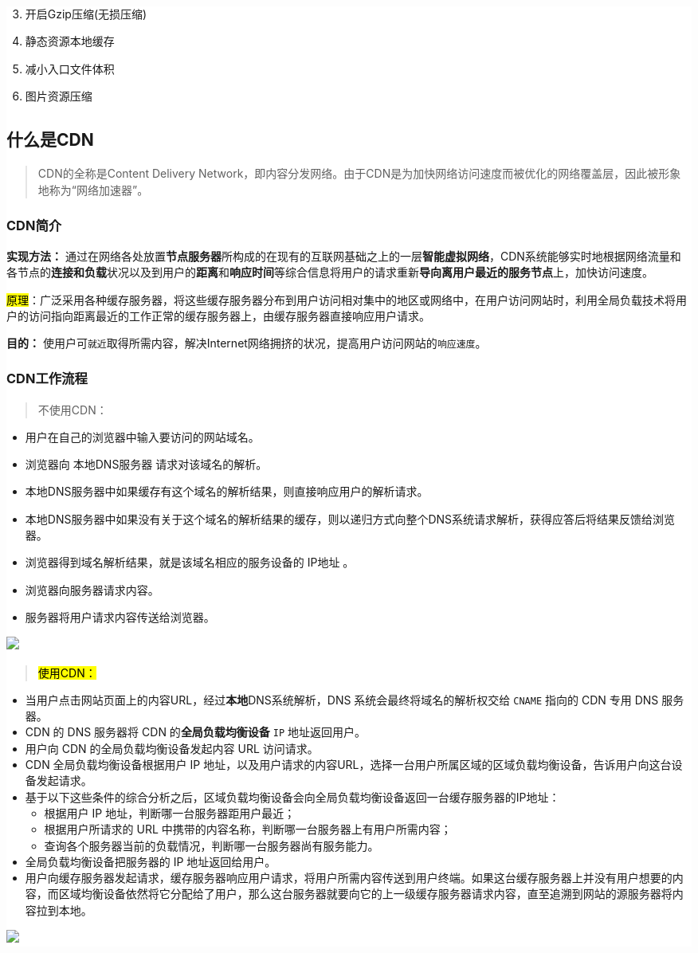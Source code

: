 3. 开启Gzip压缩(无损压缩)

4. 静态资源本地缓存

5. 减小入口文件体积

6. 图片资源压缩

## 什么是CDN

> CDN的全称是Content Delivery Network，即内容分发网络。由于CDN是为加快网络访问速度而被优化的网络覆盖层，因此被形象地称为“网络加速器”。

### CDN简介

**实现方法：** 通过在网络各处放置**节点服务器**所构成的在现有的互联网基础之上的一层**智能虚拟网络**，CDN系统能够实时地根据网络流量和各节点的**连接和负载**状况以及到用户的**距离**和**响应时间**等综合信息将用户的请求重新**导向离用户最近的服务节点**上，加快访问速度。

<mark>原理</mark>：广泛采用各种缓存服务器，将这些缓存服务器分布到用户访问相对集中的地区或网络中，在用户访问网站时，利用全局负载技术将用户的访问指向距离最近的工作正常的缓存服务器上，由缓存服务器直接响应用户请求。

**目的：** 使用户可`就近`取得所需内容，解决Internet网络拥挤的状况，提高用户访问网站的`响应速度`。

### CDN工作流程

> 不使用CDN：

- 用户在自己的浏览器中输入要访问的网站域名。

- 浏览器向 本地DNS服务器 请求对该域名的解析。

- 本地DNS服务器中如果缓存有这个域名的解析结果，则直接响应用户的解析请求。

- 本地DNS服务器中如果没有关于这个域名的解析结果的缓存，则以递归方式向整个DNS系统请求解析，获得应答后将结果反馈给浏览器。

- 浏览器得到域名解析结果，就是该域名相应的服务设备的 IP地址 。

- 浏览器向服务器请求内容。

- 服务器将用户请求内容传送给浏览器。

![](https://tva1.sinaimg.cn/large/008i3skNgy1gy61qfj4bfj31760u0abh.jpg)

> <mark>使用CDN：</mark>

- 当用户点击网站页面上的内容URL，经过**本地**DNS系统解析，DNS 系统会最终将域名的解析权交给 `CNAME` 指向的 CDN 专用 DNS 服务器。
- CDN 的 DNS 服务器将 CDN 的**全局负载均衡设备** `IP` 地址返回用户。
- 用户向 CDN 的全局负载均衡设备发起内容 URL 访问请求。
- CDN 全局负载均衡设备根据用户 IP 地址，以及用户请求的内容URL，选择一台用户所属区域的区域负载均衡设备，告诉用户向这台设备发起请求。
- 基于以下这些条件的综合分析之后，区域负载均衡设备会向全局负载均衡设备返回一台缓存服务器的IP地址：
  - 根据用户 IP 地址，判断哪一台服务器距用户最近；
  - 根据用户所请求的 URL 中携带的内容名称，判断哪一台服务器上有用户所需内容；
  - 查询各个服务器当前的负载情况，判断哪一台服务器尚有服务能力。
- 全局负载均衡设备把服务器的 IP 地址返回给用户。
- 用户向缓存服务器发起请求，缓存服务器响应用户请求，将用户所需内容传送到用户终端。如果这台缓存服务器上并没有用户想要的内容，而区域均衡设备依然将它分配给了用户，那么这台服务器就要向它的上一级缓存服务器请求内容，直至追溯到网站的源服务器将内容拉到本地。

![](https://tva1.sinaimg.cn/large/e6c9d24ely1h1a79fwk3bj211k0u0jv4.jpg)
